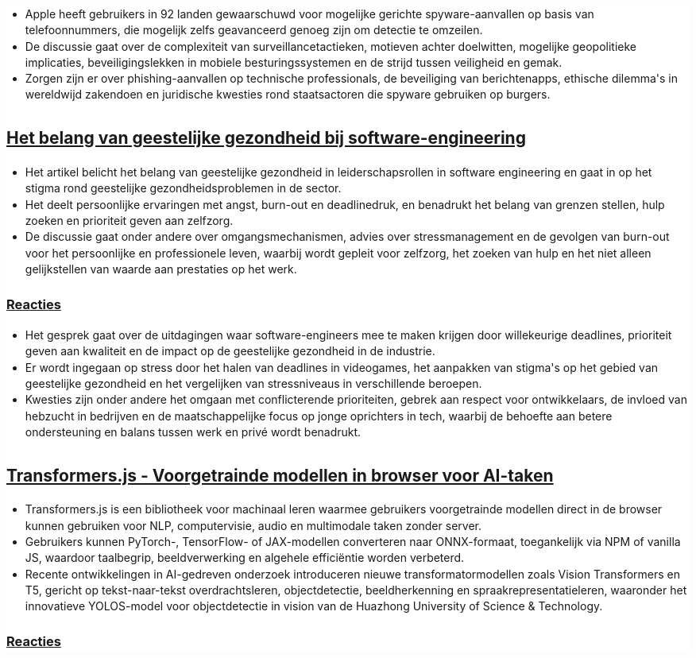 - Apple heeft gebruikers in 92 landen gewaarschuwd voor mogelijke gerichte spyware-aanvallen op basis van telefoonnummers, die mogelijk zelfs geavanceerd genoeg zijn om detectie te omzeilen.
- De discussie gaat over de complexiteit van surveillancetactieken, motieven achter doelwitten, mogelijke geopolitieke implicaties, beveiligingslekken in mobiele besturingssystemen en de strijd tussen veiligheid en gemak.
- Zorgen zijn er over phishing-aanvallen op technische professionals, de beveiliging van berichtenapps, ethische dilemma's in wereldwijd zakendoen en juridische kwesties rond staatsactoren die spyware gebruiken op burgers.

## [Het belang van geestelijke gezondheid bij software-engineering](https://vadimkravcenko.com/shorts/mental-health-in-software-engineering/)

- Het artikel belicht het belang van geestelijke gezondheid in leiderschapsrollen in software engineering en gaat in op het stigma rond geestelijke gezondheidsproblemen in de sector.
- Het deelt persoonlijke ervaringen met angst, burn-out en deadlinedruk, en benadrukt het belang van grenzen stellen, hulp zoeken en prioriteit geven aan zelfzorg.
- De discussie gaat onder andere over omgangsmechanismen, advies over stressmanagement en de gevolgen van burn-out voor het persoonlijke en professionele leven, waarbij wordt gepleit voor zelfzorg, het zoeken van hulp en het niet alleen gelijkstellen van waarde aan prestaties op het werk.

### [Reacties](https://news.ycombinator.com/item?id=40001150)

- Het gesprek gaat over de uitdagingen waar software-engineers mee te maken krijgen door willekeurige deadlines, prioriteit geven aan kwaliteit en de impact op de geestelijke gezondheid in de industrie.
- Er wordt ingegaan op stress door het halen van deadlines in videogames, het aanpakken van stigma's op het gebied van geestelijke gezondheid en het vergelijken van stressniveaus in verschillende beroepen.
- Kwesties zijn onder andere het omgaan met conflicterende prioriteiten, gebrek aan respect voor ontwikkelaars, de invloed van hebzucht in bedrijven en de maatschappelijke focus op jonge oprichters in tech, waarbij de behoefte aan betere ondersteuning en balans tussen werk en privé wordt benadrukt.

## [Transformers.js - Voorgetrainde modellen in browser voor AI-taken](https://github.com/xenova/transformers.js)

- Transformers.js is een bibliotheek voor machinaal leren waarmee gebruikers voorgetrainde modellen direct in de browser kunnen gebruiken voor NLP, computervisie, audio en multimodale taken zonder server.
- Gebruikers kunnen PyTorch-, TensorFlow- of JAX-modellen converteren naar ONNX-formaat, toegankelijk via NPM of vanilla JS, waardoor taalbegrip, beeldverwerking en algehele efficiëntie worden verbeterd.
- Recente ontwikkelingen in AI-gedreven onderzoek introduceren nieuwe transformatormodellen zoals Vision Transformers en T5, gericht op tekst-naar-tekst overdrachtsleren, objectdetectie, beeldherkenning en spraakrepresentatieleren, waaronder het innovatieve YOLOS-model voor objectdetectie in vision van de Huazhong University of Science & Technology.

### [Reacties](https://news.ycombinator.com/item?id=40001193)
